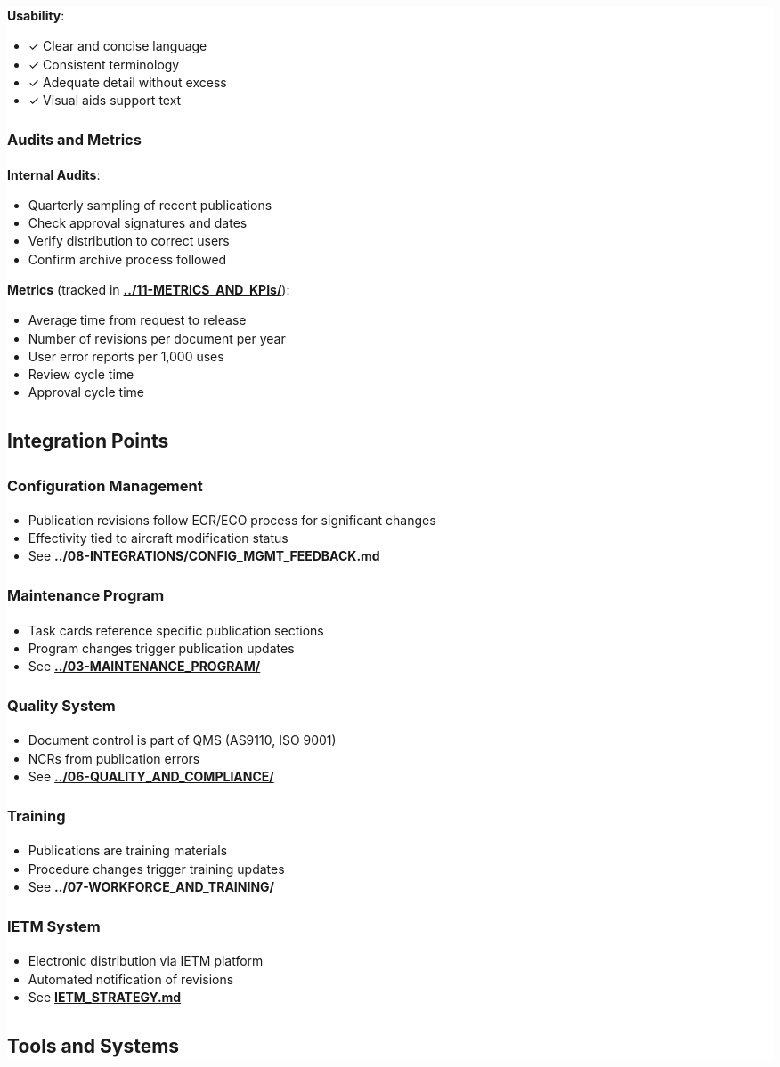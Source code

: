 **Usability**:
- ✓ Clear and concise language
- ✓ Consistent terminology
- ✓ Adequate detail without excess
- ✓ Visual aids support text

### Audits and Metrics
**Internal Audits**:
- Quarterly sampling of recent publications
- Check approval signatures and dates
- Verify distribution to correct users
- Confirm archive process followed

**Metrics** (tracked in [**../11-METRICS_AND_KPIs/**](../11-METRICS_AND_KPIs/)):
- Average time from request to release
- Number of revisions per document per year
- User error reports per 1,000 uses
- Review cycle time
- Approval cycle time

## Integration Points

### Configuration Management
- Publication revisions follow ECR/ECO process for significant changes
- Effectivity tied to aircraft modification status
- See [**../08-INTEGRATIONS/CONFIG_MGMT_FEEDBACK.md**](../08-INTEGRATIONS/CONFIG_MGMT_FEEDBACK.md)

### Maintenance Program
- Task cards reference specific publication sections
- Program changes trigger publication updates
- See [**../03-MAINTENANCE_PROGRAM/**](../03-MAINTENANCE_PROGRAM/)

### Quality System
- Document control is part of QMS (AS9110, ISO 9001)
- NCRs from publication errors
- See [**../06-QUALITY_AND_COMPLIANCE/**](../06-QUALITY_AND_COMPLIANCE/)

### Training
- Publications are training materials
- Procedure changes trigger training updates
- See [**../07-WORKFORCE_AND_TRAINING/**](../07-WORKFORCE_AND_TRAINING/)

### IETM System
- Electronic distribution via IETM platform
- Automated notification of revisions
- See [**IETM_STRATEGY.md**](IETM_STRATEGY.md)

## Tools and Systems
